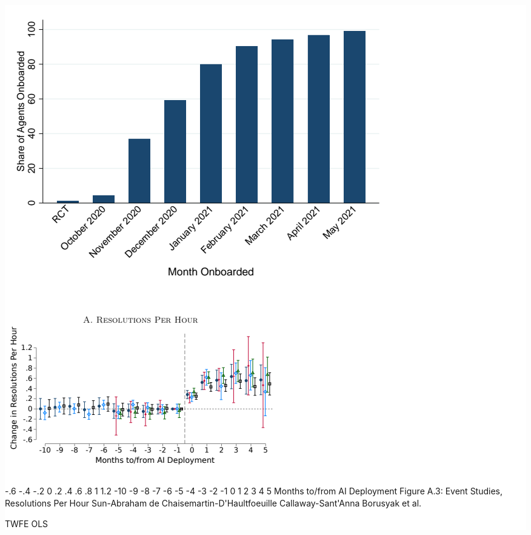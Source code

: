 ![58_image_0.png](58_image_0.png)

![59_image_0.png](59_image_0.png)

-.6
-.4 -.2 0
.2 .4
.6 .8 1 1.2 
-10 -9 -8 -7 -6 -5 -4 -3 -2 -1 0 1 2 3 4 5 Months to/from AI Deployment
Figure A.3: Event Studies, Resolutions Per Hour Sun-Abraham de Chaisemartin-D'Haultfoeuille Callaway-Sant'Anna Borusyak et al.

TWFE OLS
